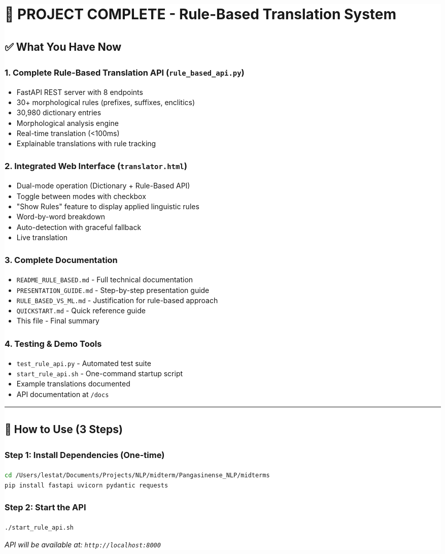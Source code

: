 # 🎯 PROJECT COMPLETE - Rule-Based Translation System

## ✅ What You Have Now

### 1. **Complete Rule-Based Translation API** (`rule_based_api.py`)
- FastAPI REST server with 8 endpoints
- 30+ morphological rules (prefixes, suffixes, enclitics)
- 30,980 dictionary entries
- Morphological analysis engine
- Real-time translation (<100ms)
- Explainable translations with rule tracking

### 2. **Integrated Web Interface** (`translator.html`)
- Dual-mode operation (Dictionary + Rule-Based API)
- Toggle between modes with checkbox
- "Show Rules" feature to display applied linguistic rules
- Word-by-word breakdown
- Auto-detection with graceful fallback
- Live translation

### 3. **Complete Documentation**
- `README_RULE_BASED.md` - Full technical documentation
- `PRESENTATION_GUIDE.md` - Step-by-step presentation guide
- `RULE_BASED_VS_ML.md` - Justification for rule-based approach
- `QUICKSTART.md` - Quick reference guide
- This file - Final summary

### 4. **Testing & Demo Tools**
- `test_rule_api.py` - Automated test suite
- `start_rule_api.sh` - One-command startup script
- Example translations documented
- API documentation at `/docs`

---

## 🚀 How to Use (3 Steps)

### Step 1: Install Dependencies (One-time)
```bash
cd /Users/lestat/Documents/Projects/NLP/midterm/Pangasinense_NLP/midterms
pip install fastapi uvicorn pydantic requests
```

### Step 2: Start the API
```bash
./start_rule_api.sh
```
*API will be available at: `http://localhost:8000`*
